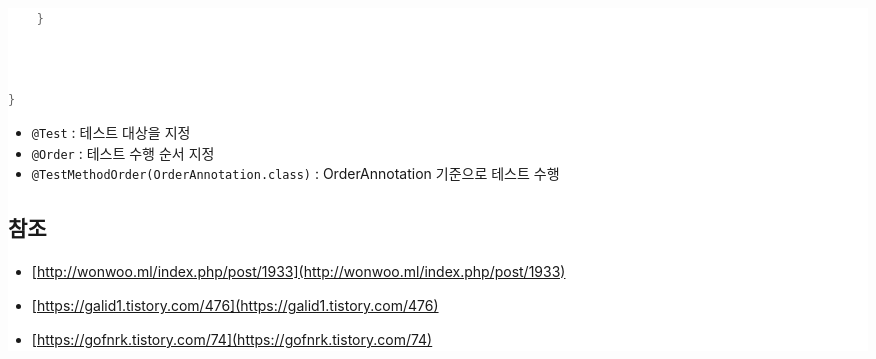 ```java
	}

	

}

```

- `@Test` : 테스트 대상을 지정
- `@Order` : 테스트 수행 순서 지정
- `@TestMethodOrder(OrderAnnotation.class)` : OrderAnnotation 기준으로 테스트 수행



## 참조

- [http://wonwoo.ml/index.php/post/1933](http://wonwoo.ml/index.php/post/1933)

- [https://galid1.tistory.com/476](https://galid1.tistory.com/476)
- [https://gofnrk.tistory.com/74](https://gofnrk.tistory.com/74)

